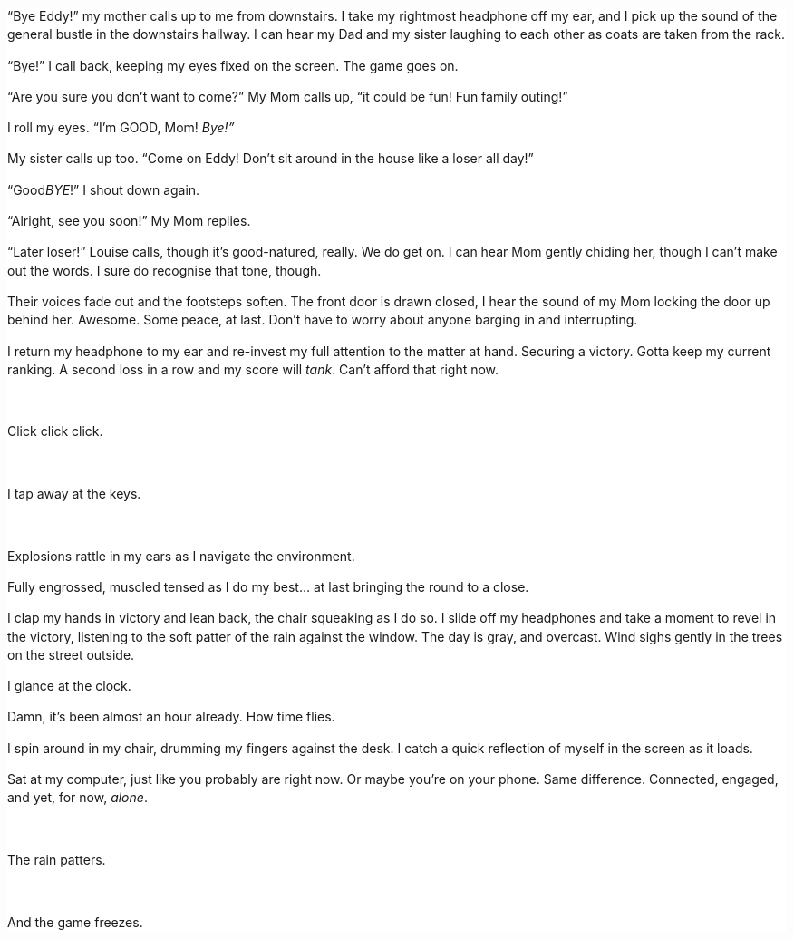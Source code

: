 “Bye Eddy!” my mother calls up to me from downstairs. I take my rightmost headphone off my ear, and I pick up the sound of the general bustle in the downstairs hallway. I can hear my Dad and my sister laughing to each other as coats are taken from the rack.

“Bye!” I call back, keeping my eyes fixed on the screen. The game goes on.

“Are you sure you don’t want to come?” My Mom calls up, “it could be fun! Fun family outing!”

I roll my eyes. “I’m GOOD, Mom! *Bye!”*

My sister calls up too. “Come on Eddy! Don’t sit around in the house like a loser all day!”

“Good*BYE*!” I shout down again.

“Alright, see you soon!” My Mom replies.

“Later loser!” Louise calls, though it’s good-natured, really. We do get on. I can hear Mom gently chiding her, though I can’t make out the words. I sure do recognise that tone, though.

Their voices fade out and the footsteps soften. The front door is drawn closed, I hear the sound of my Mom locking the door up behind her. Awesome. Some peace, at last. Don’t have to worry about anyone barging in and interrupting.

I return my headphone to my ear and re-invest my full attention to the matter at hand. Securing a victory. Gotta keep my current ranking. A second loss in a row and my score will *tank*. Can’t afford that right now.

&#x200B;

Click click click.

&#x200B;

I tap away at the keys.

&#x200B;

Explosions rattle in my ears as I navigate the environment.

Fully engrossed, muscled tensed as I do my best… at last bringing the round to a close.

I clap my hands in victory and lean back, the chair squeaking as I do so. I slide off my headphones and take a moment to revel in the victory, listening to the soft patter of the rain against the window. The day is gray, and overcast. Wind sighs gently in the trees on the street outside.

I glance at the clock.

Damn, it’s been almost an hour already. How time flies.

I spin around in my chair, drumming my fingers against the desk. I catch a quick reflection of myself in the screen as it loads.

Sat at my computer, just like you probably are right now. Or maybe you’re on your phone. Same difference. Connected, engaged, and yet, for now, *alone*.

&#x200B;

The rain patters.

&#x200B;

And the game freezes.
